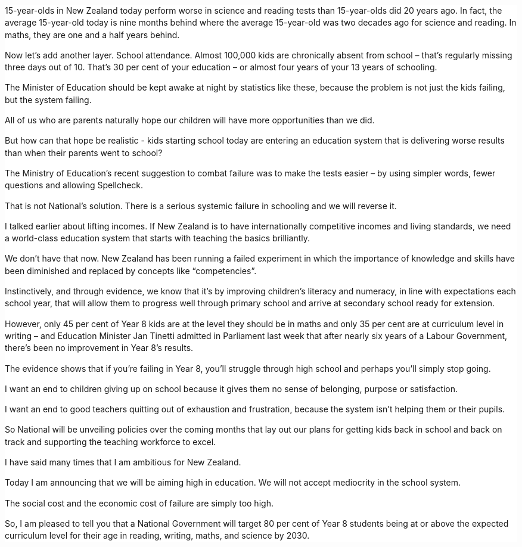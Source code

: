 15-year-olds in New Zealand today perform worse in science and reading tests than 15-year-olds did 20 years ago. In fact, the average 15-year-old today is nine months behind where the average 15-year-old was two decades ago for science and reading. In maths, they are one and a half years behind.

Now let’s add another layer. School attendance. Almost 100,000 kids are chronically absent from school – that’s regularly missing three days out of 10. That’s 30 per cent of your education – or almost four years of your 13 years of schooling.

The Minister of Education should be kept awake at night by statistics like these, because the problem is not just the kids failing, but the system failing.

All of us who are parents naturally hope our children will have more opportunities than we did.

But how can that hope be realistic - kids starting school today are entering an education system that is delivering worse results than when their parents went to school?

The Ministry of Education’s recent suggestion to combat failure was to make the tests easier – by using simpler words, fewer questions and allowing Spellcheck.

That is not National’s solution. There is a serious systemic failure in schooling and we will reverse it.

I talked earlier about lifting incomes. If New Zealand is to have internationally competitive incomes and living standards, we need a world-class education system that starts with teaching the basics brilliantly.

We don’t have that now. New Zealand has been running a failed experiment in which the importance of knowledge and skills have been diminished and replaced by concepts like “competencies”.

Instinctively, and through evidence, we know that it’s by improving children’s literacy and numeracy, in line with expectations each school year, that will allow them to progress well through primary school and arrive at secondary school ready for extension.

However, only 45 per cent of Year 8 kids are at the level they should be in maths and only 35 per cent are at curriculum level in writing – and Education Minister Jan Tinetti admitted in Parliament last week that after nearly six years of a Labour Government, there’s been no improvement in Year 8’s results.

The evidence shows that if you’re failing in Year 8, you’ll struggle through high school and perhaps you’ll simply stop going.

I want an end to children giving up on school because it gives them no sense of belonging, purpose or satisfaction.

I want an end to good teachers quitting out of exhaustion and frustration, because the system isn’t helping them or their pupils.

So National will be unveiling policies over the coming months that lay out our plans for getting kids back in school and back on track and supporting the teaching workforce to excel.

I have said many times that I am ambitious for New Zealand.

Today I am announcing that we will be aiming high in education. We will not accept mediocrity in the school system.

The social cost and the economic cost of failure are simply too high.

So, I am pleased to tell you that a National Government will target 80 per cent of Year 8 students being at or above the expected curriculum level for their age in reading, writing, maths, and science by 2030.
